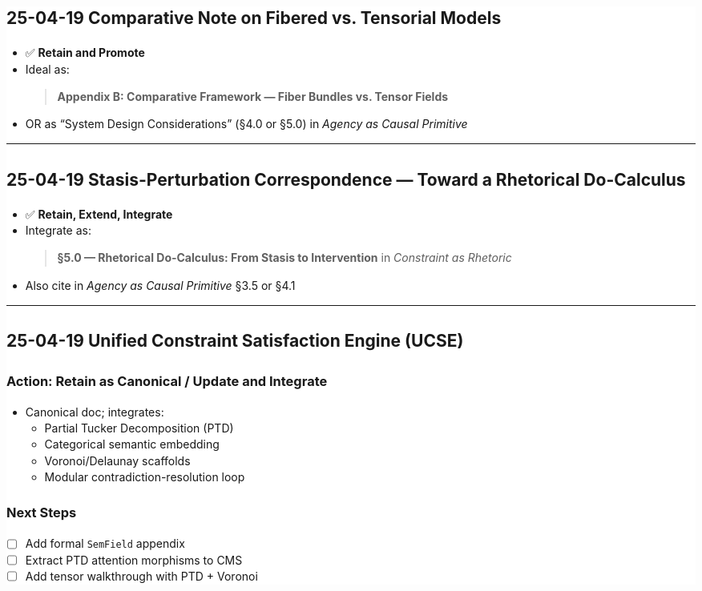 
## 25-04-19 Comparative Note on Fibered vs. Tensorial Models

- ✅ **Retain and Promote**
- Ideal as:
  > **Appendix B: Comparative Framework — Fiber Bundles vs. Tensor Fields**
- OR as “System Design Considerations” (§4.0 or §5.0) in _Agency as Causal Primitive_

---

## 25-04-19 Stasis-Perturbation Correspondence — Toward a Rhetorical Do-Calculus

- ✅ **Retain, Extend, Integrate**
- Integrate as:
  > **§5.0 — Rhetorical Do-Calculus: From Stasis to Intervention** in _Constraint as Rhetoric_
- Also cite in _Agency as Causal Primitive_ §3.5 or §4.1

---

## 25-04-19 Unified Constraint Satisfaction Engine (UCSE)

### Action: **Retain as Canonical / Update and Integrate**

- Canonical doc; integrates:
  - Partial Tucker Decomposition (PTD)
  - Categorical semantic embedding
  - Voronoi/Delaunay scaffolds
  - Modular contradiction-resolution loop

### Next Steps
- ☐ Add formal `SemField` appendix
- ☐ Extract PTD attention morphisms to CMS
- ☐ Add tensor walkthrough with PTD + Voronoi


